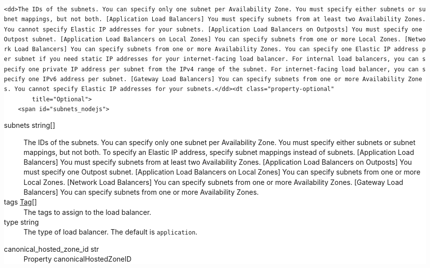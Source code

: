     <dd>The IDs of the subnets. You can specify only one subnet per Availability Zone. You must specify either subnets or subnet mappings, but not both. [Application Load Balancers] You must specify subnets from at least two Availability Zones. You cannot specify Elastic IP addresses for your subnets. [Application Load Balancers on Outposts] You must specify one Outpost subnet. [Application Load Balancers on Local Zones] You can specify subnets from one or more Local Zones. [Network Load Balancers] You can specify subnets from one or more Availability Zones. You can specify one Elastic IP address per subnet if you need static IP addresses for your internet-facing load balancer. For internal load balancers, you can specify one private IP address per subnet from the IPv4 range of the subnet. For internet-facing load balancer, you can specify one IPv6 address per subnet. [Gateway Load Balancers] You can specify subnets from one or more Availability Zones. You cannot specify Elastic IP addresses for your subnets.</dd><dt class="property-optional"
            title="Optional">
        <span id="subnets_nodejs">
<a data-swiftype-name="resource-property" data-swiftype-type="text" href="#subnets_nodejs" style="color: inherit; text-decoration: inherit;">subnets</a>
</span>
        <span class="property-indicator"></span>
        <span class="property-type">string[]</span>
    </dt>
    <dd>The IDs of the subnets. You can specify only one subnet per Availability Zone. You must specify either subnets or subnet mappings, but not both. To specify an Elastic IP address, specify subnet mappings instead of subnets. [Application Load Balancers] You must specify subnets from at least two Availability Zones. [Application Load Balancers on Outposts] You must specify one Outpost subnet. [Application Load Balancers on Local Zones] You can specify subnets from one or more Local Zones. [Network Load Balancers] You can specify subnets from one or more Availability Zones. [Gateway Load Balancers] You can specify subnets from one or more Availability Zones.</dd><dt class="property-optional"
            title="Optional">
        <span id="tags_nodejs">
<a data-swiftype-name="resource-property" data-swiftype-type="text" href="#tags_nodejs" style="color: inherit; text-decoration: inherit;">tags</a>
</span>
        <span class="property-indicator"></span>
        <span class="property-type"><a href="#tag">Tag[]</a></span>
    </dt>
    <dd>The tags to assign to the load balancer.</dd><dt class="property-optional"
            title="Optional">
        <span id="type_nodejs">
<a data-swiftype-name="resource-property" data-swiftype-type="text" href="#type_nodejs" style="color: inherit; text-decoration: inherit;">type</a>
</span>
        <span class="property-indicator"></span>
        <span class="property-type">string</span>
    </dt>
    <dd>The type of load balancer. The default is <code>application</code>.</dd></dl>
</pulumi-choosable>
</div>

<div>
<pulumi-choosable type="language" values="python">
<dl class="resources-properties"><dt class="property-optional"
            title="Optional">
        <span id="canonical_hosted_zone_id_python">
<a data-swiftype-name="resource-property" data-swiftype-type="text" href="#canonical_hosted_zone_id_python" style="color: inherit; text-decoration: inherit;">canonical_<wbr>hosted_<wbr>zone_<wbr>id</a>
</span>
        <span class="property-indicator"></span>
        <span class="property-type">str</span>
    </dt>
    <dd>Property canonicalHostedZoneID</dd><dt class="property-optional"
            title="Optional">
